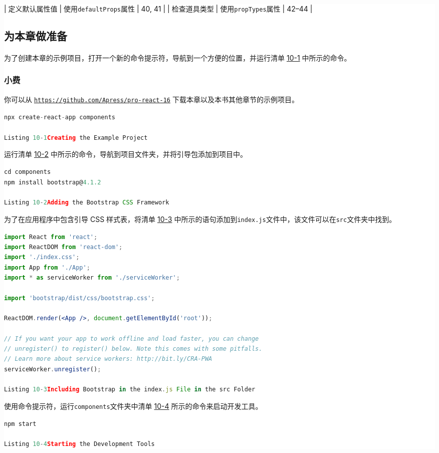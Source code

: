 | 定义默认属性值 | 使用`defaultProps`属性 | 40, 41 |
| 检查道具类型 | 使用`propTypes`属性 | 42–44 |

## 为本章做准备

为了创建本章的示例项目，打开一个新的命令提示符，导航到一个方便的位置，并运行清单 [10-1](#PC1) 中所示的命令。

### 小费

你可以从 [`https://github.com/Apress/pro-react-16`](https://github.com/Apress/pro-react-16) 下载本章以及本书其他章节的示例项目。

```jsx
npx create-react-app components

Listing 10-1Creating the Example Project

```

运行清单 [10-2](#PC2) 中所示的命令，导航到项目文件夹，并将引导包添加到项目中。

```jsx
cd components
npm install bootstrap@4.1.2

Listing 10-2Adding the Bootstrap CSS Framework

```

为了在应用程序中包含引导 CSS 样式表，将清单 [10-3](#PC3) 中所示的语句添加到`index.js`文件中，该文件可以在`src`文件夹中找到。

```jsx
import React from 'react';
import ReactDOM from 'react-dom';
import './index.css';
import App from './App';
import * as serviceWorker from './serviceWorker';

import 'bootstrap/dist/css/bootstrap.css';

ReactDOM.render(<App />, document.getElementById('root'));

// If you want your app to work offline and load faster, you can change
// unregister() to register() below. Note this comes with some pitfalls.
// Learn more about service workers: http://bit.ly/CRA-PWA
serviceWorker.unregister();

Listing 10-3Including Bootstrap in the index.js File in the src Folder

```

使用命令提示符，运行`components`文件夹中清单 [10-4](#PC4) 所示的命令来启动开发工具。

```jsx
npm start

Listing 10-4Starting the Development Tools

```

